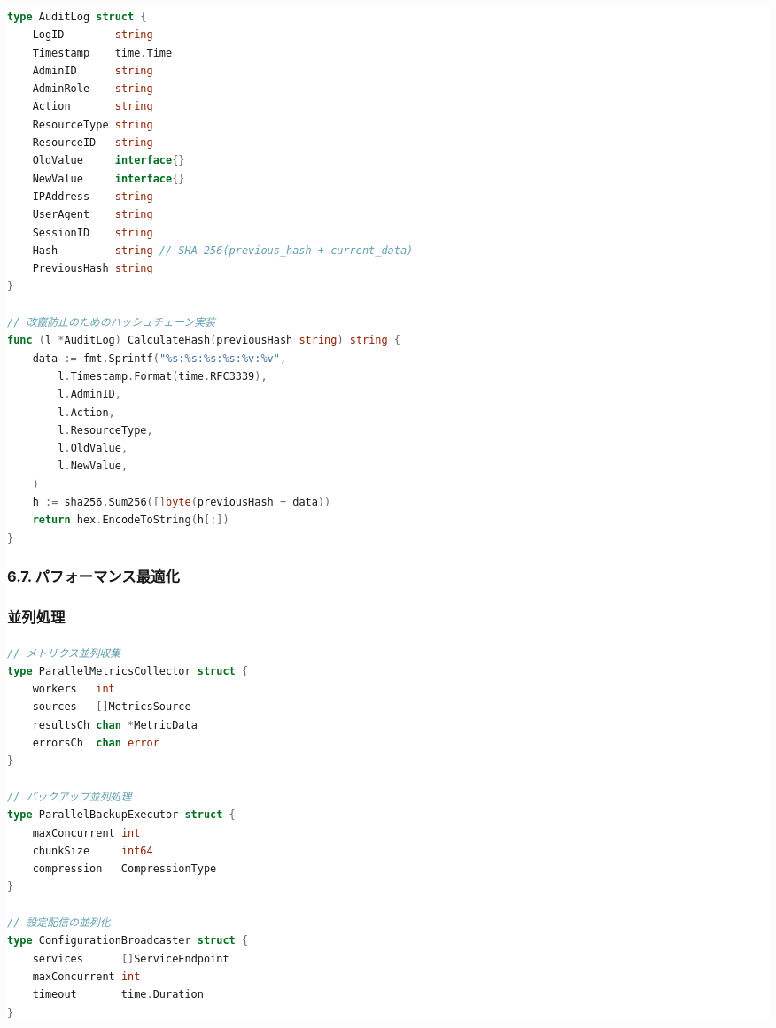 ```go
type AuditLog struct {
    LogID        string
    Timestamp    time.Time
    AdminID      string
    AdminRole    string
    Action       string
    ResourceType string
    ResourceID   string
    OldValue     interface{}
    NewValue     interface{}
    IPAddress    string
    UserAgent    string
    SessionID    string
    Hash         string // SHA-256(previous_hash + current_data)
    PreviousHash string
}

// 改竄防止のためのハッシュチェーン実装
func (l *AuditLog) CalculateHash(previousHash string) string {
    data := fmt.Sprintf("%s:%s:%s:%s:%v:%v",
        l.Timestamp.Format(time.RFC3339),
        l.AdminID,
        l.Action,
        l.ResourceType,
        l.OldValue,
        l.NewValue,
    )
    h := sha256.Sum256([]byte(previousHash + data))
    return hex.EncodeToString(h[:])
}
```

### 6.7. パフォーマンス最適化

### 並列処理

```go
// メトリクス並列収集
type ParallelMetricsCollector struct {
    workers   int
    sources   []MetricsSource
    resultsCh chan *MetricData
    errorsCh  chan error
}

// バックアップ並列処理
type ParallelBackupExecutor struct {
    maxConcurrent int
    chunkSize     int64
    compression   CompressionType
}

// 設定配信の並列化
type ConfigurationBroadcaster struct {
    services      []ServiceEndpoint
    maxConcurrent int
    timeout       time.Duration
}
```
